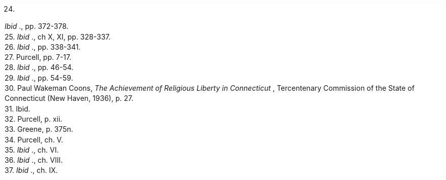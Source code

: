 24.
<i>
Ibid
</i>
., pp. 372-378.
<dt>
25.
<i>
Ibid
</i>
., ch X, XI, pp. 328-337.
<dt>
26.
<i>
Ibid
</i>
., pp. 338-341.
<dt>
27. Purcell, pp. 7-17.
<dt>
28.
<i>
Ibid
</i>
., pp. 46-54.
<dt>
29.
<i>
Ibid
</i>
., pp. 54-59.
<dt>
30. Paul Wakeman Coons,
<i>
The Achievement of Religious Liberty in Connecticut
</i>
, Tercentenary Commission of the State of Connecticut (New Haven, 1936), p. 27.
<dt>
31. Ibid.
<dt>
32. Purcell, p. xii.
<dt>
33. Greene, p. 375n.
<dt>
34. Purcell, ch. V.
<dt>
35.
<i>
Ibid
</i>
., ch. VI.
<dt>
36.
<i>
Ibid
</i>
., ch. VIII.
<dt>
37.
<i>
Ibid
</i>
., ch. IX.
</dt>